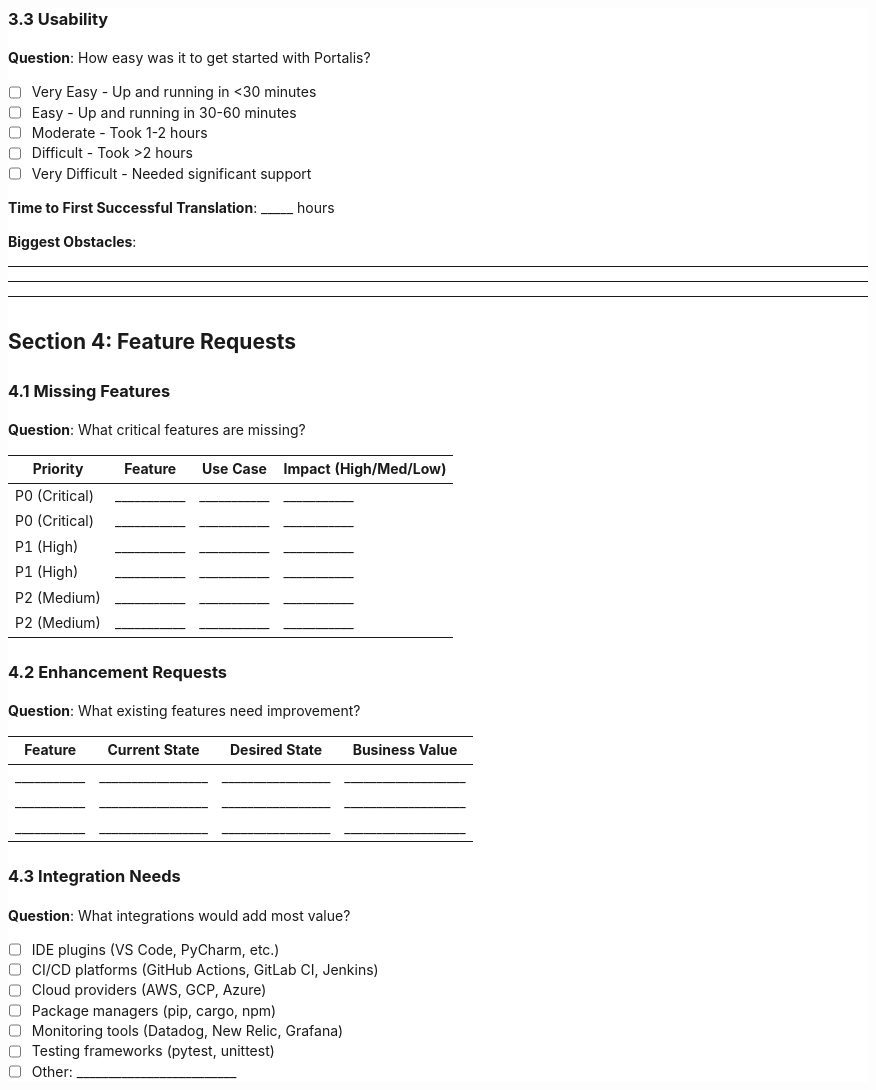 ### 3.3 Usability

**Question**: How easy was it to get started with Portalis?

- [ ] Very Easy - Up and running in <30 minutes
- [ ] Easy - Up and running in 30-60 minutes
- [ ] Moderate - Took 1-2 hours
- [ ] Difficult - Took >2 hours
- [ ] Very Difficult - Needed significant support

**Time to First Successful Translation**: _____ hours

**Biggest Obstacles**:
_________________________________________________________________
_________________________________________________________________

---

## Section 4: Feature Requests

### 4.1 Missing Features

**Question**: What critical features are missing?

**Priority** | **Feature** | **Use Case** | **Impact (High/Med/Low)**
------------|-------------|--------------|---------------------------
P0 (Critical) | ___________ | ___________ | ___________
P0 (Critical) | ___________ | ___________ | ___________
P1 (High) | ___________ | ___________ | ___________
P1 (High) | ___________ | ___________ | ___________
P2 (Medium) | ___________ | ___________ | ___________
P2 (Medium) | ___________ | ___________ | ___________

### 4.2 Enhancement Requests

**Question**: What existing features need improvement?

**Feature** | **Current State** | **Desired State** | **Business Value**
-----------|-------------------|-------------------|--------------------
___________ | _________________ | _________________ | ___________________
___________ | _________________ | _________________ | ___________________
___________ | _________________ | _________________ | ___________________

### 4.3 Integration Needs

**Question**: What integrations would add most value?

- [ ] IDE plugins (VS Code, PyCharm, etc.)
- [ ] CI/CD platforms (GitHub Actions, GitLab CI, Jenkins)
- [ ] Cloud providers (AWS, GCP, Azure)
- [ ] Package managers (pip, cargo, npm)
- [ ] Monitoring tools (Datadog, New Relic, Grafana)
- [ ] Testing frameworks (pytest, unittest)
- [ ] Other: _________________________
